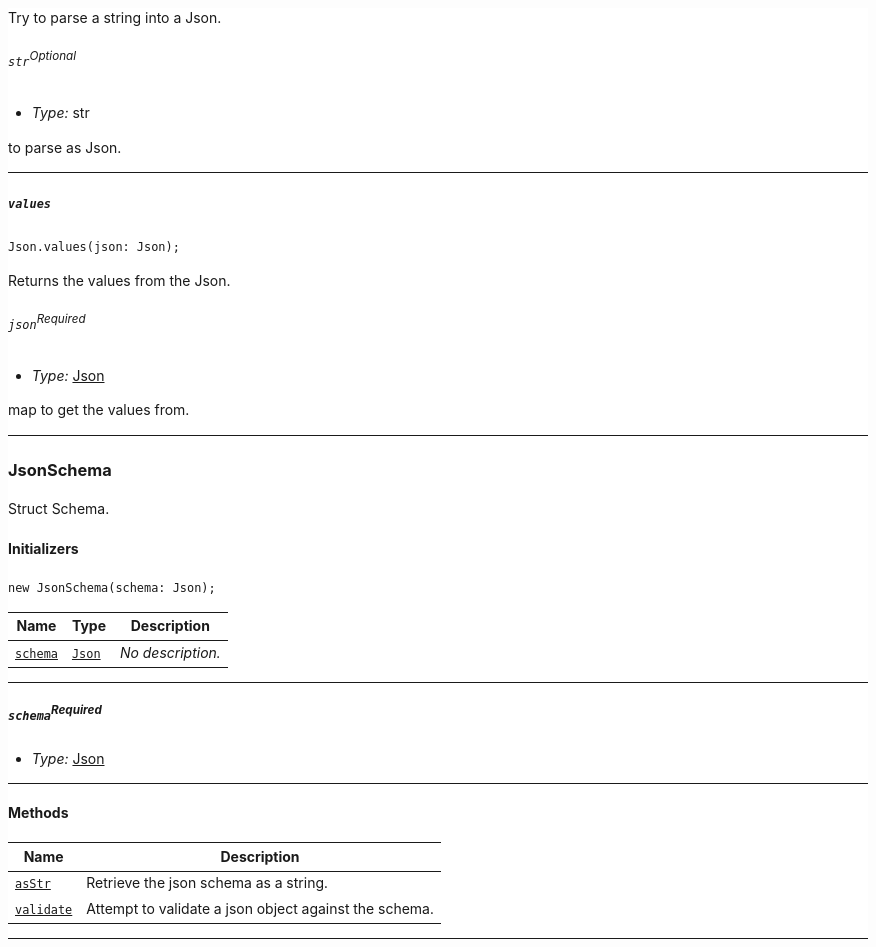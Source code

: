 Try to parse a string into a Json.

###### `str`<sup>Optional</sup> <a name="str" id="@winglang/sdk.std.Json.tryParse.parameter.str"></a>

- *Type:* str

to parse as Json.

---

##### `values` <a name="values" id="@winglang/sdk.std.Json.values"></a>

```wing
Json.values(json: Json);
```

Returns the values from the Json.

###### `json`<sup>Required</sup> <a name="json" id="@winglang/sdk.std.Json.values.parameter.json"></a>

- *Type:* <a href="#@winglang/sdk.std.Json">Json</a>

map to get the values from.

---



### JsonSchema <a name="JsonSchema" id="@winglang/sdk.std.JsonSchema"></a>

Struct Schema.

#### Initializers <a name="Initializers" id="@winglang/sdk.std.JsonSchema.Initializer"></a>

```wing
new JsonSchema(schema: Json);
```

| **Name** | **Type** | **Description** |
| --- | --- | --- |
| <code><a href="#@winglang/sdk.std.JsonSchema.Initializer.parameter.schema">schema</a></code> | <code><a href="#@winglang/sdk.std.Json">Json</a></code> | *No description.* |

---

##### `schema`<sup>Required</sup> <a name="schema" id="@winglang/sdk.std.JsonSchema.Initializer.parameter.schema"></a>

- *Type:* <a href="#@winglang/sdk.std.Json">Json</a>

---

#### Methods <a name="Methods" id="Methods"></a>

| **Name** | **Description** |
| --- | --- |
| <code><a href="#@winglang/sdk.std.JsonSchema.asStr">asStr</a></code> | Retrieve the json schema as a string. |
| <code><a href="#@winglang/sdk.std.JsonSchema.validate">validate</a></code> | Attempt to validate a json object against the schema. |

---